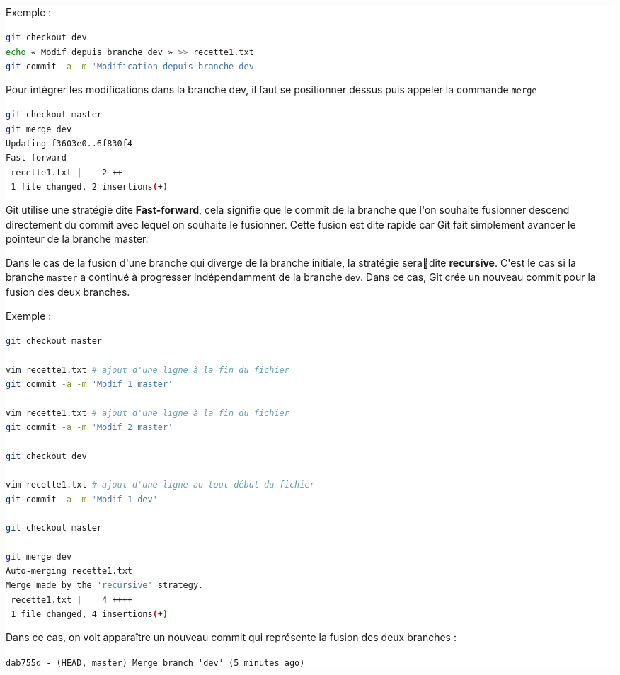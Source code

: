 Exemple : 

```bash
git checkout dev
echo « Modif depuis branche dev » >> recette1.txt 
git commit -a -m 'Modification depuis branche dev
```

Pour intégrer les modifications dans la branche dev, il faut se positionner dessus puis appeler la commande `merge`

```bash
git checkout master
git merge dev
Updating f3603e0..6f830f4
Fast-forward
 recette1.txt |    2 ++
 1 file changed, 2 insertions(+)
```

Git utilise une stratégie dite **Fast-forward**, cela signifie que le commit de la branche que l'on souhaite fusionner descend directement du commit avec lequel on souhaite le fusionner. Cette fusion est dite rapide car Git fait simplement avancer le pointeur de la branche master. 


Dans le cas de la fusion d'une branche qui diverge de la branche initiale, la stratégie seradite **recursive**. C'est le cas si la branche `master` a continué à progresser indépendamment de la branche `dev`. Dans ce cas, Git crée un nouveau commit pour la fusion des deux branches. 

Exemple : 

```bash
git checkout master

vim recette1.txt # ajout d'une ligne à la fin du fichier
git commit -a -m 'Modif 1 master' 

vim recette1.txt # ajout d'une ligne à la fin du fichier
git commit -a -m 'Modif 2 master' 

git checkout dev

vim recette1.txt # ajout d'une ligne au tout début du fichier
git commit -a -m 'Modif 1 dev'

git checkout master

git merge dev
Auto-merging recette1.txt
Merge made by the 'recursive' strategy.
 recette1.txt |    4 ++++
 1 file changed, 4 insertions(+)
```

Dans ce cas, on voit apparaître un nouveau commit qui représente la fusion des deux branches :

```
dab755d - (HEAD, master) Merge branch 'dev' (5 minutes ago)
```
 
